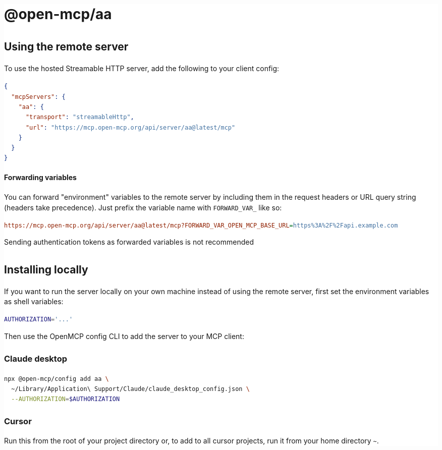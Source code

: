 # @open-mcp/aa

## Using the remote server

To use the hosted Streamable HTTP server, add the following to your client config:

```json
{
  "mcpServers": {
    "aa": {
      "transport": "streamableHttp",
      "url": "https://mcp.open-mcp.org/api/server/aa@latest/mcp"
    }
  }
}
```

#### Forwarding variables

You can forward "environment" variables to the remote server by including them in the request headers or URL query string (headers take precedence). Just prefix the variable name with `FORWARD_VAR_` like so:

```ini
https://mcp.open-mcp.org/api/server/aa@latest/mcp?FORWARD_VAR_OPEN_MCP_BASE_URL=https%3A%2F%2Fapi.example.com
```

<Callout title="Security" type="warn">
  Sending authentication tokens as forwarded variables is not recommended
</Callout>

## Installing locally

If you want to run the server locally on your own machine instead of using the remote server, first set the environment variables as shell variables:

```bash
AUTHORIZATION='...'
```

Then use the OpenMCP config CLI to add the server to your MCP client:

### Claude desktop

```bash
npx @open-mcp/config add aa \
  ~/Library/Application\ Support/Claude/claude_desktop_config.json \
  --AUTHORIZATION=$AUTHORIZATION
```

### Cursor

Run this from the root of your project directory or, to add to all cursor projects, run it from your home directory `~`.
